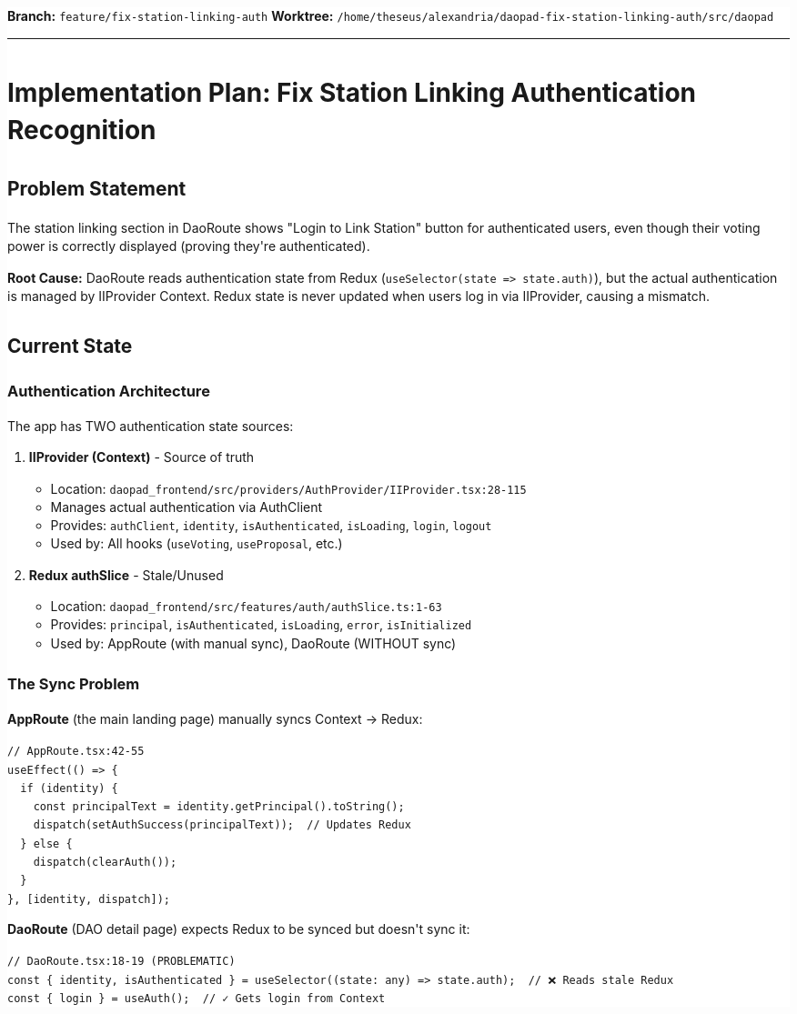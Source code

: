**Branch:** `feature/fix-station-linking-auth`
**Worktree:** `/home/theseus/alexandria/daopad-fix-station-linking-auth/src/daopad`

---

# Implementation Plan: Fix Station Linking Authentication Recognition

## Problem Statement

The station linking section in DaoRoute shows "Login to Link Station" button for authenticated users, even though their voting power is correctly displayed (proving they're authenticated).

**Root Cause:** DaoRoute reads authentication state from Redux (`useSelector(state => state.auth)`), but the actual authentication is managed by IIProvider Context. Redux state is never updated when users log in via IIProvider, causing a mismatch.

## Current State

### Authentication Architecture

The app has TWO authentication state sources:

1. **IIProvider (Context)** - Source of truth
   - Location: `daopad_frontend/src/providers/AuthProvider/IIProvider.tsx:28-115`
   - Manages actual authentication via AuthClient
   - Provides: `authClient`, `identity`, `isAuthenticated`, `isLoading`, `login`, `logout`
   - Used by: All hooks (`useVoting`, `useProposal`, etc.)

2. **Redux authSlice** - Stale/Unused
   - Location: `daopad_frontend/src/features/auth/authSlice.ts:1-63`
   - Provides: `principal`, `isAuthenticated`, `isLoading`, `error`, `isInitialized`
   - Used by: AppRoute (with manual sync), DaoRoute (WITHOUT sync)

### The Sync Problem

**AppRoute** (the main landing page) manually syncs Context → Redux:
```tsx
// AppRoute.tsx:42-55
useEffect(() => {
  if (identity) {
    const principalText = identity.getPrincipal().toString();
    dispatch(setAuthSuccess(principalText));  // Updates Redux
  } else {
    dispatch(clearAuth());
  }
}, [identity, dispatch]);
```

**DaoRoute** (DAO detail page) expects Redux to be synced but doesn't sync it:
```tsx
// DaoRoute.tsx:18-19 (PROBLEMATIC)
const { identity, isAuthenticated } = useSelector((state: any) => state.auth);  // ❌ Reads stale Redux
const { login } = useAuth();  // ✓ Gets login from Context
```
